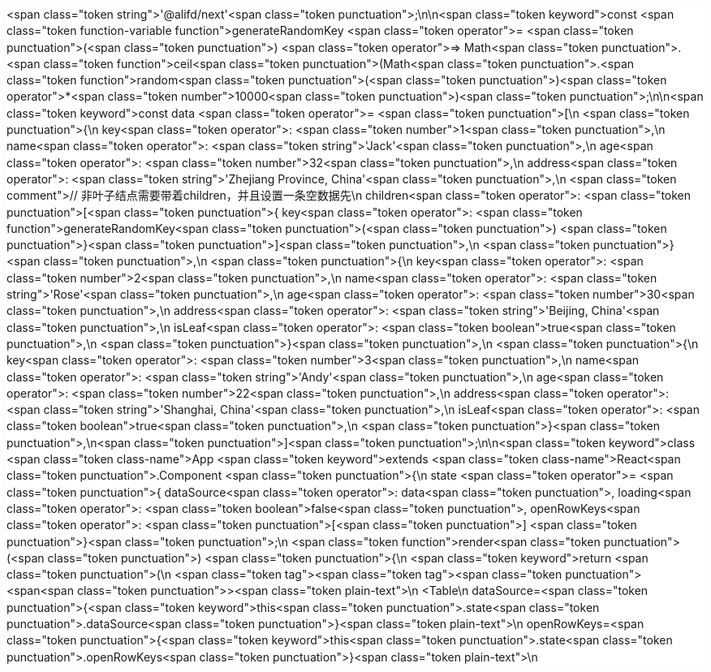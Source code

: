 <span class=\"token string\">'@alifd/next'</span><span class=\"token punctuation\">;</span>\n\n<span class=\"token keyword\">const</span> <span class=\"token function-variable function\">generateRandomKey</span> <span class=\"token operator\">=</span> <span class=\"token punctuation\">(</span><span class=\"token punctuation\">)</span> <span class=\"token operator\">=></span> Math<span class=\"token punctuation\">.</span><span class=\"token function\">ceil</span><span class=\"token punctuation\">(</span>Math<span class=\"token punctuation\">.</span><span class=\"token function\">random</span><span class=\"token punctuation\">(</span><span class=\"token punctuation\">)</span><span class=\"token operator\">*</span><span class=\"token number\">10000</span><span class=\"token punctuation\">)</span><span class=\"token punctuation\">;</span>\n\n<span class=\"token keyword\">const</span> data <span class=\"token operator\">=</span> <span class=\"token punctuation\">[</span>\n  <span class=\"token punctuation\">{</span>\n    key<span class=\"token operator\">:</span> <span class=\"token number\">1</span><span class=\"token punctuation\">,</span>\n    name<span class=\"token operator\">:</span> <span class=\"token string\">'Jack'</span><span class=\"token punctuation\">,</span>\n    age<span class=\"token operator\">:</span> <span class=\"token number\">32</span><span class=\"token punctuation\">,</span>\n    address<span class=\"token operator\">:</span> <span class=\"token string\">'Zhejiang Province, China'</span><span class=\"token punctuation\">,</span>\n    <span class=\"token comment\">// 非叶子结点需要带着children，并且设置一条空数据先</span>\n    children<span class=\"token operator\">:</span> <span class=\"token punctuation\">[</span><span class=\"token punctuation\">{</span> key<span class=\"token operator\">:</span> <span class=\"token function\">generateRandomKey</span><span class=\"token punctuation\">(</span><span class=\"token punctuation\">)</span> <span class=\"token punctuation\">}</span><span class=\"token punctuation\">]</span><span class=\"token punctuation\">,</span>\n  <span class=\"token punctuation\">}</span><span class=\"token punctuation\">,</span>\n  <span class=\"token punctuation\">{</span>\n    key<span class=\"token operator\">:</span> <span class=\"token number\">2</span><span class=\"token punctuation\">,</span>\n    name<span class=\"token operator\">:</span> <span class=\"token string\">'Rose'</span><span class=\"token punctuation\">,</span>\n    age<span class=\"token operator\">:</span> <span class=\"token number\">30</span><span class=\"token punctuation\">,</span>\n    address<span class=\"token operator\">:</span> <span class=\"token string\">'Beijing, China'</span><span class=\"token punctuation\">,</span>\n    isLeaf<span class=\"token operator\">:</span> <span class=\"token boolean\">true</span><span class=\"token punctuation\">,</span>\n  <span class=\"token punctuation\">}</span><span class=\"token punctuation\">,</span>\n  <span class=\"token punctuation\">{</span>\n    key<span class=\"token operator\">:</span> <span class=\"token number\">3</span><span class=\"token punctuation\">,</span>\n    name<span class=\"token operator\">:</span> <span class=\"token string\">'Andy'</span><span class=\"token punctuation\">,</span>\n    age<span class=\"token operator\">:</span> <span class=\"token number\">22</span><span class=\"token punctuation\">,</span>\n    address<span class=\"token operator\">:</span> <span class=\"token string\">'Shanghai, China'</span><span class=\"token punctuation\">,</span>\n    isLeaf<span class=\"token operator\">:</span> <span class=\"token boolean\">true</span><span class=\"token punctuation\">,</span>\n  <span class=\"token punctuation\">}</span><span class=\"token punctuation\">,</span>\n<span class=\"token punctuation\">]</span><span class=\"token punctuation\">;</span>\n\n<span class=\"token keyword\">class</span> <span class=\"token class-name\">App</span> <span class=\"token keyword\">extends</span> <span class=\"token class-name\">React<span class=\"token punctuation\">.</span>Component</span> <span class=\"token punctuation\">{</span>\n  state <span class=\"token operator\">=</span> <span class=\"token punctuation\">{</span> dataSource<span class=\"token operator\">:</span> data<span class=\"token punctuation\">,</span> loading<span class=\"token operator\">:</span> <span class=\"token boolean\">false</span><span class=\"token punctuation\">,</span> openRowKeys<span class=\"token operator\">:</span> <span class=\"token punctuation\">[</span><span class=\"token punctuation\">]</span> <span class=\"token punctuation\">}</span><span class=\"token punctuation\">;</span>\n  <span class=\"token function\">render</span><span class=\"token punctuation\">(</span><span class=\"token punctuation\">)</span> <span class=\"token punctuation\">{</span>\n    <span class=\"token keyword\">return</span> <span class=\"token punctuation\">(</span>\n      <span class=\"token tag\"><span class=\"token tag\"><span class=\"token punctuation\">&lt;</span>span</span><span class=\"token punctuation\">></span></span><span class=\"token plain-text\">\n        &lt;Table\n          dataSource=</span><span class=\"token punctuation\">{</span><span class=\"token keyword\">this</span><span class=\"token punctuation\">.</span>state<span class=\"token punctuation\">.</span>dataSource<span class=\"token punctuation\">}</span><span class=\"token plain-text\">\n          openRowKeys=</span><span class=\"token punctuation\">{</span><span class=\"token keyword\">this</span><span class=\"token punctuation\">.</span>state<span class=\"token punctuation\">.</span>openRowKeys<span class=\"token punctuation\">}</span><span class=\"token plain-text\">\n